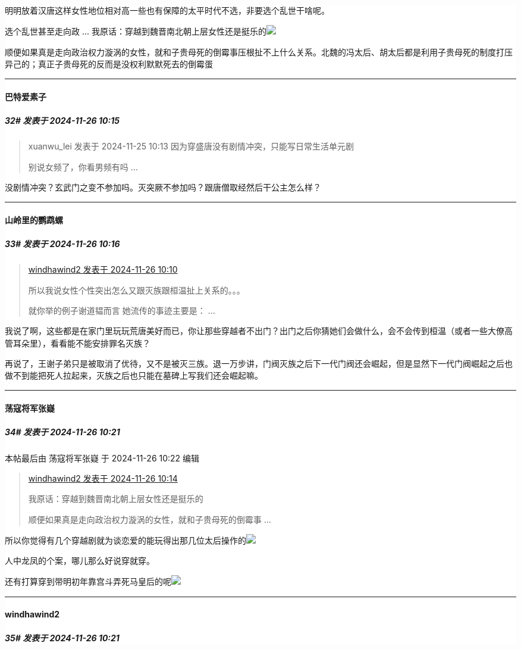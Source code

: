 明明放着汉唐这样女性地位相对高一些也有保障的太平时代不选，非要选个乱世干啥呢。

选个乱世甚至走向政 ...</blockquote>
我原话：穿越到魏晋南北朝上层女性还是挺乐的<img src="https://static.saraba1st.com/image/smiley/face2017/037.png" referrerpolicy="no-referrer">

顺便如果真是走向政治权力漩涡的女性，就和子贵母死的倒霉事压根扯不上什么关系。北魏的冯太后、胡太后都是利用子贵母死的制度打压异己的；真正子贵母死的反而是没权利默默死去的倒霉蛋

*****

####  巴特爱素子  
##### 32#       发表于 2024-11-26 10:15

<blockquote>xuanwu_lei 发表于 2024-11-25 10:13
因为穿盛唐没有剧情冲突，只能写日常生活单元剧

别说女频了，你看男频有吗 ...</blockquote>
没剧情冲突？玄武门之变不参加吗。灭突厥不参加吗？跟唐僧取经然后干公主怎么样？

*****

####  山岭里的鹦鹉螺  
##### 33#       发表于 2024-11-26 10:16

<blockquote><a href="httphttps://bbs.saraba1st.com/2b/forum.php?mod=redirect&amp;goto=findpost&amp;pid=66776429&amp;ptid=2208125" target="_blank">windhawind2 发表于 2024-11-26 10:10</a>

所以我说女性个性突出怎么又跟灭族跟桓温扯上关系的。。。

就你举的例子谢道韫而言 她流传的事迹主要是： ...</blockquote>
我说了啊，这些都是在家门里玩玩荒唐美好而已，你让那些穿越者不出门？出门之后你猜她们会做什么，会不会传到桓温（或者一些大僚高管耳朵里），看看能不能安排罪名灭族？

再说了，王谢子弟只是被取消了优待，又不是被灭三族。退一万步讲，门阀灭族之后下一代门阀还会崛起，但是显然下一代门阀崛起之后也做不到能把死人拉起来，灭族之后也只能在墓碑上写我们还会崛起嘛。

*****

####  荡寇将军张嶷  
##### 34#       发表于 2024-11-26 10:21

 本帖最后由 荡寇将军张嶷 于 2024-11-26 10:22 编辑 
<blockquote><a href="httphttps://bbs.saraba1st.com/2b/forum.php?mod=redirect&amp;goto=findpost&amp;pid=66776477&amp;ptid=2208125" target="_blank">windhawind2 发表于 2024-11-26 10:14</a>

我原话：穿越到魏晋南北朝上层女性还是挺乐的

顺便如果真是走向政治权力漩涡的女性，就和子贵母死的倒霉事 ...</blockquote>
所以你觉得有几个穿越剧就为谈恋爱的能玩得出那几位太后操作的<img src="https://static.saraba1st.com/image/smiley/face2017/018.png" referrerpolicy="no-referrer">

人中龙凤的个案，哪儿那么好说穿就穿。

还有打算穿到带明初年靠宫斗弄死马皇后的呢<img src="https://static.saraba1st.com/image/smiley/face2017/018.png" referrerpolicy="no-referrer">

*****

####  windhawind2  
##### 35#       发表于 2024-11-26 10:21
